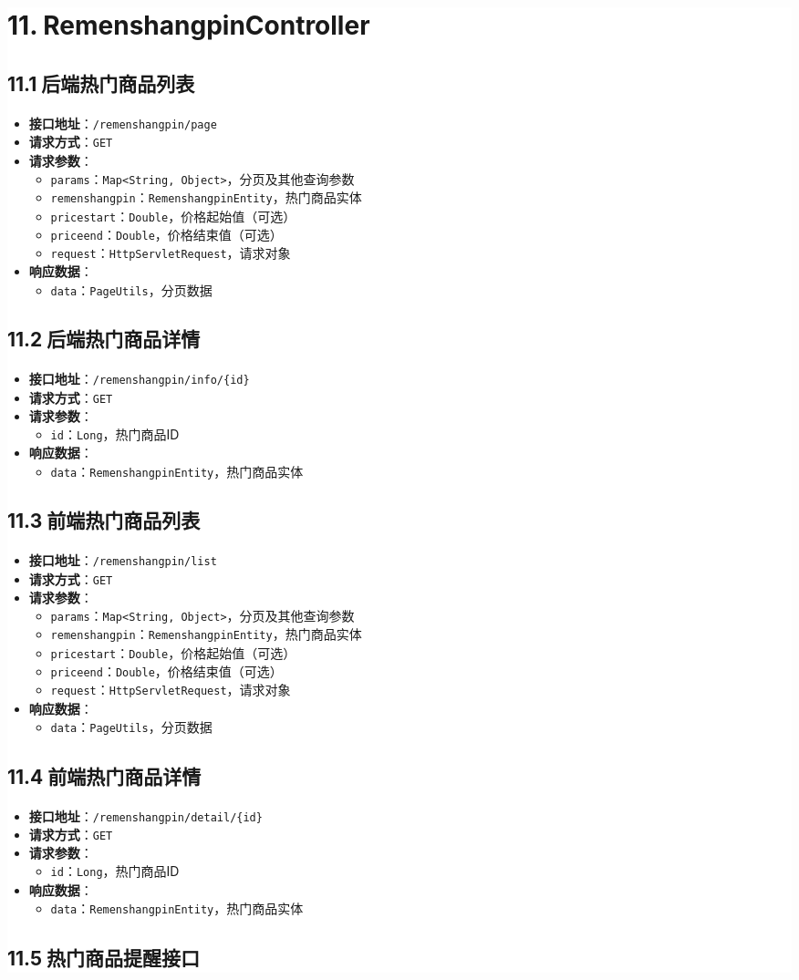 
# 11. RemenshangpinController

## 11.1 后端热门商品列表

- **接口地址**：`/remenshangpin/page`
- **请求方式**：`GET`
- **请求参数**：
  - `params`：`Map<String, Object>`，分页及其他查询参数
  - `remenshangpin`：`RemenshangpinEntity`，热门商品实体
  - `pricestart`：`Double`，价格起始值（可选）
  - `priceend`：`Double`，价格结束值（可选）
  - `request`：`HttpServletRequest`，请求对象
- **响应数据**：
  - `data`：`PageUtils`，分页数据

## 11.2 后端热门商品详情

- **接口地址**：`/remenshangpin/info/{id}`
- **请求方式**：`GET`
- **请求参数**：
  - `id`：`Long`，热门商品ID
- **响应数据**：
  - `data`：`RemenshangpinEntity`，热门商品实体

## 11.3 前端热门商品列表

- **接口地址**：`/remenshangpin/list`
- **请求方式**：`GET`
- **请求参数**：
  - `params`：`Map<String, Object>`，分页及其他查询参数
  - `remenshangpin`：`RemenshangpinEntity`，热门商品实体
  - `pricestart`：`Double`，价格起始值（可选）
  - `priceend`：`Double`，价格结束值（可选）
  - `request`：`HttpServletRequest`，请求对象
- **响应数据**：
  - `data`：`PageUtils`，分页数据

## 11.4 前端热门商品详情

- **接口地址**：`/remenshangpin/detail/{id}`
- **请求方式**：`GET`
- **请求参数**：
  - `id`：`Long`，热门商品ID
- **响应数据**：
  - `data`：`RemenshangpinEntity`，热门商品实体

## 11.5 热门商品提醒接口
